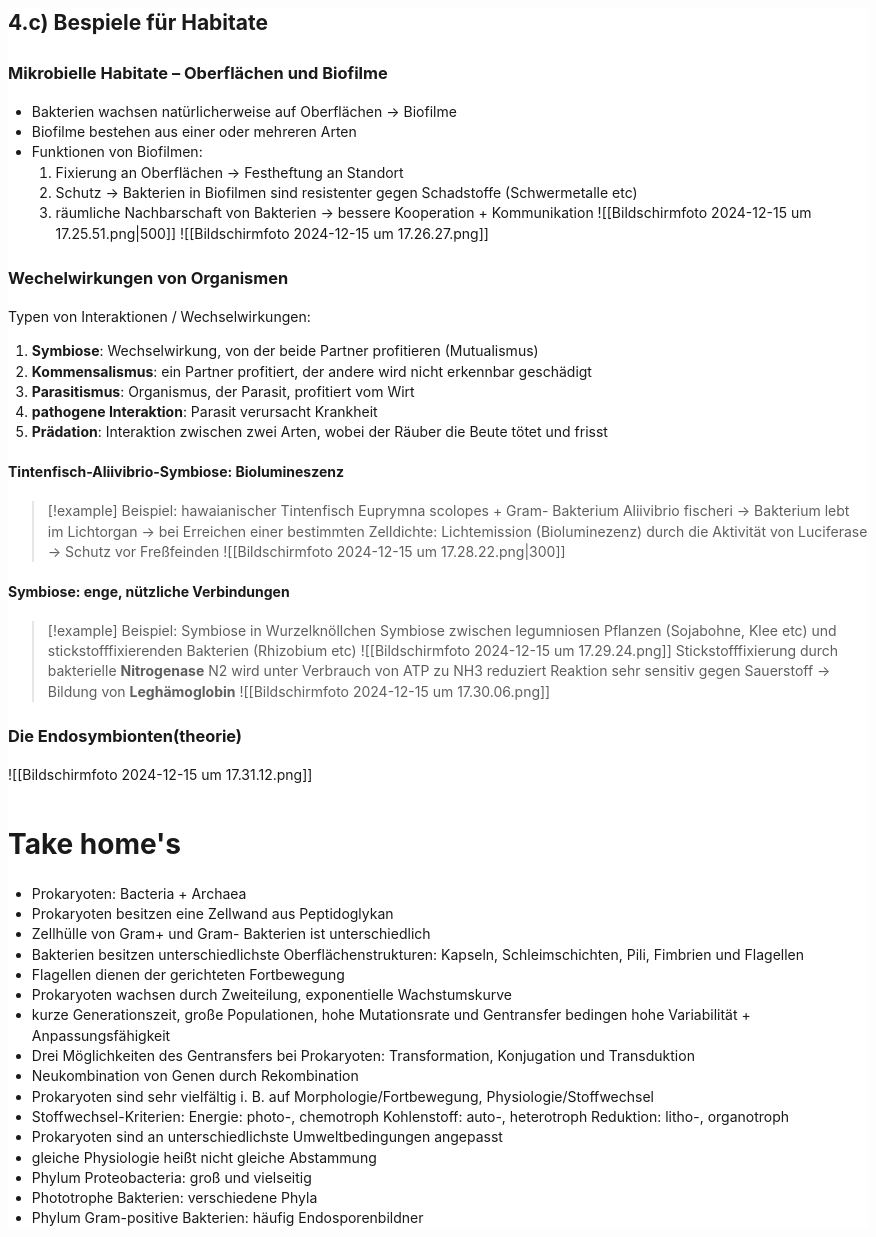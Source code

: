 ## 4.c) Bespiele für Habitate
### Mikrobielle Habitate – Oberflächen und Biofilme
- Bakterien wachsen natürlicherweise auf Oberflächen → Biofilme
- Biofilme bestehen aus einer oder mehreren Arten
- Funktionen von Biofilmen:
	1) Fixierung an Oberflächen → Festheftung an Standort 
	2) Schutz → Bakterien in Biofilmen sind resistenter gegen Schadstoffe (Schwermetalle etc) 
	3) räumliche Nachbarschaft von Bakterien → bessere Kooperation + Kommunikation
![[Bildschirmfoto 2024-12-15 um 17.25.51.png|500]]
![[Bildschirmfoto 2024-12-15 um 17.26.27.png]]
### Wechelwirkungen von Organismen
Typen von Interaktionen / Wechselwirkungen: 
1) **Symbiose**: Wechselwirkung, von der beide Partner profitieren (Mutualismus) 
2) **Kommensalismus**: ein Partner profitiert, der andere wird nicht erkennbar geschädigt 
3) **Parasitismus**: Organismus, der Parasit, profitiert vom Wirt 
4) **pathogene Interaktion**: Parasit verursacht Krankheit 
5) **Prädation**: Interaktion zwischen zwei Arten, wobei der Räuber die Beute tötet und frisst
#### Tintenfisch-Aliivibrio-Symbiose: Biolumineszenz

>[!example] Beispiel: hawaianischer Tintenfisch Euprymna scolopes + Gram- Bakterium Aliivibrio fischeri
>→ Bakterium lebt im Lichtorgan 
>→ bei Erreichen einer bestimmten Zelldichte: Lichtemission (Bioluminezenz) durch die Aktivität von Luciferase → Schutz vor Freßfeinden
![[Bildschirmfoto 2024-12-15 um 17.28.22.png|300]]
#### Symbiose: enge, nützliche Verbindungen
>[!example] Beispiel: Symbiose in Wurzelknöllchen
>Symbiose zwischen legumniosen Pflanzen (Sojabohne, Klee etc) und stickstofffixierenden Bakterien (Rhizobium etc)
>![[Bildschirmfoto 2024-12-15 um 17.29.24.png]]
>Stickstofffixierung durch bakterielle **Nitrogenase** 
>N2 wird unter Verbrauch von ATP zu NH3 reduziert 
>Reaktion sehr sensitiv gegen Sauerstoff → Bildung von **Leghämoglobin**
>![[Bildschirmfoto 2024-12-15 um 17.30.06.png]]
### Die Endosymbionten(theorie)
![[Bildschirmfoto 2024-12-15 um 17.31.12.png]]
# Take home's
- Prokaryoten: Bacteria + Archaea 
- Prokaryoten besitzen eine Zellwand aus Peptidoglykan 
- Zellhülle von Gram+ und Gram- Bakterien ist unterschiedlich 
- Bakterien besitzen unterschiedlichste Oberflächenstrukturen: Kapseln, Schleimschichten, Pili, Fimbrien und Flagellen 
- Flagellen dienen der gerichteten Fortbewegung
- Prokaryoten wachsen durch Zweiteilung, exponentielle Wachstumskurve 
- kurze Generationszeit, große Populationen, hohe Mutationsrate und Gentransfer bedingen hohe Variabilität + Anpassungsfähigkeit 
 - Drei Möglichkeiten des Gentransfers bei Prokaryoten: Transformation, Konjugation und Transduktion 
- Neukombination von Genen durch Rekombination
- Prokaryoten sind sehr vielfältig i. B. auf Morphologie/Fortbewegung, Physiologie/Stoffwechsel
- Stoffwechsel-Kriterien: Energie: photo-, chemotroph Kohlenstoff: auto-, heterotroph Reduktion: litho-, organotroph 
- Prokaryoten sind an unterschiedlichste Umweltbedingungen angepasst 
- gleiche Physiologie heißt nicht gleiche Abstammung
- Phylum Proteobacteria: groß und vielseitig 
- Phototrophe Bakterien: verschiedene Phyla 
- Phylum Gram-positive Bakterien: häufig Endosporenbildner 